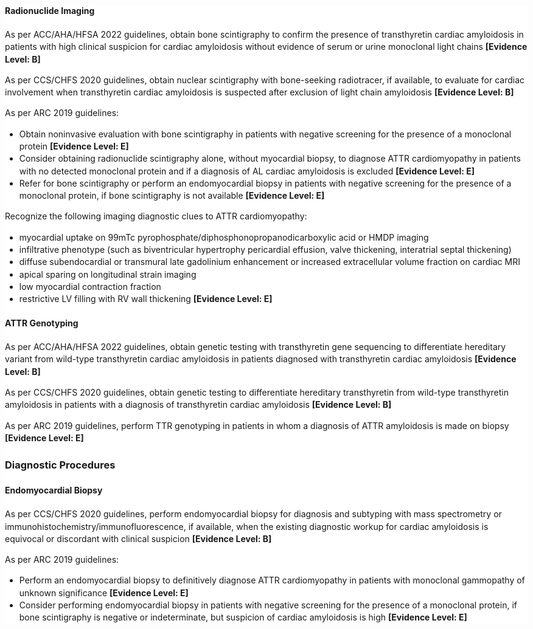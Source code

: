 #### Radionuclide Imaging
As per ACC/AHA/HFSA 2022 guidelines, obtain bone scintigraphy to confirm the presence of transthyretin cardiac amyloidosis in patients with high clinical suspicion for cardiac amyloidosis without evidence of serum or urine monoclonal light chains **[Evidence Level: B]**

As per CCS/CHFS 2020 guidelines, obtain nuclear scintigraphy with bone-seeking radiotracer, if available, to evaluate for cardiac involvement when transthyretin cardiac amyloidosis is suspected after exclusion of light chain amyloidosis **[Evidence Level: B]**

As per ARC 2019 guidelines:
- Obtain noninvasive evaluation with bone scintigraphy in patients with negative screening for the presence of a monoclonal protein **[Evidence Level: E]**
- Consider obtaining radionuclide scintigraphy alone, without myocardial biopsy, to diagnose ATTR cardiomyopathy in patients with no detected monoclonal protein and if a diagnosis of AL cardiac amyloidosis is excluded **[Evidence Level: E]**
- Refer for bone scintigraphy or perform an endomyocardial biopsy in patients with negative screening for the presence of a monoclonal protein, if bone scintigraphy is not available **[Evidence Level: E]**

Recognize the following imaging diagnostic clues to ATTR cardiomyopathy:
- myocardial uptake on 99mTc pyrophosphate/diphosphonopropanodicarboxylic acid or HMDP imaging
- infiltrative phenotype (such as biventricular hypertrophy pericardial effusion, valve thickening, interatrial septal thickening)
- diffuse subendocardial or transmural late gadolinium enhancement or increased extracellular volume fraction on cardiac MRI
- apical sparing on longitudinal strain imaging
- low myocardial contraction fraction
- restrictive LV filling with RV wall thickening **[Evidence Level: E]**

#### ATTR Genotyping
As per ACC/AHA/HFSA 2022 guidelines, obtain genetic testing with transthyretin gene sequencing to differentiate hereditary variant from wild-type transthyretin cardiac amyloidosis in patients diagnosed with transthyretin cardiac amyloidosis **[Evidence Level: B]**

As per CCS/CHFS 2020 guidelines, obtain genetic testing to differentiate hereditary transthyretin from wild-type transthyretin amyloidosis in patients with a diagnosis of transthyretin cardiac amyloidosis **[Evidence Level: B]**

As per ARC 2019 guidelines, perform TTR genotyping in patients in whom a diagnosis of ATTR amyloidosis is made on biopsy **[Evidence Level: E]**

### Diagnostic Procedures

#### Endomyocardial Biopsy
As per CCS/CHFS 2020 guidelines, perform endomyocardial biopsy for diagnosis and subtyping with mass spectrometry or immunohistochemistry/immunofluorescence, if available, when the existing diagnostic workup for cardiac amyloidosis is equivocal or discordant with clinical suspicion **[Evidence Level: B]**

As per ARC 2019 guidelines:
- Perform an endomyocardial biopsy to definitively diagnose ATTR cardiomyopathy in patients with monoclonal gammopathy of unknown significance **[Evidence Level: E]**
- Consider performing endomyocardial biopsy in patients with negative screening for the presence of a monoclonal protein, if bone scintigraphy is negative or indeterminate, but suspicion of cardiac amyloidosis is high **[Evidence Level: E]**
